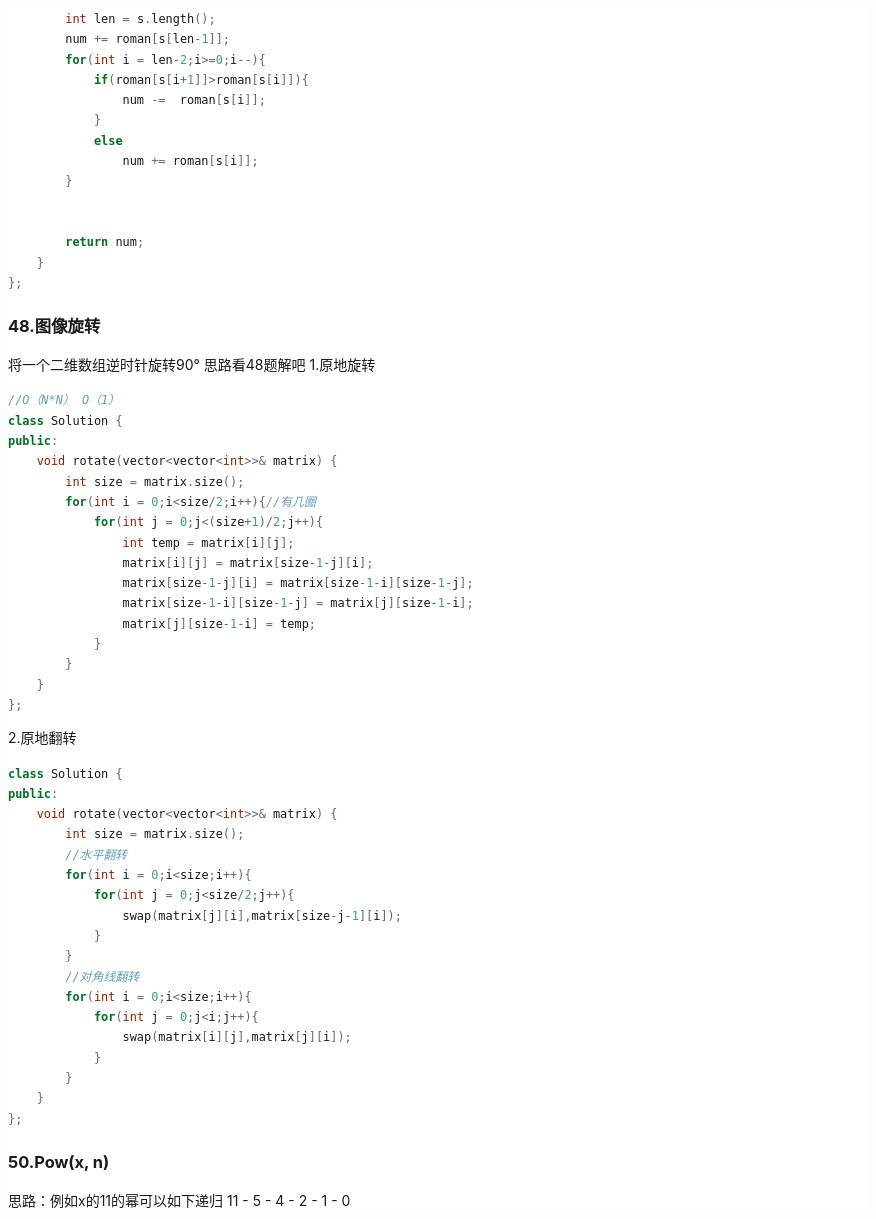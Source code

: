 ```cpp
        int len = s.length();
        num += roman[s[len-1]];
        for(int i = len-2;i>=0;i--){
            if(roman[s[i+1]]>roman[s[i]]){
                num -=  roman[s[i]];
            }
            else
                num += roman[s[i]];
        }


        return num;
    }
};
```


### 48.图像旋转
将一个二维数组逆时针旋转90°
思路看48题解吧
1.原地旋转
```cpp
//O（N*N） O（1）
class Solution {
public:
    void rotate(vector<vector<int>>& matrix) {
        int size = matrix.size();
        for(int i = 0;i<size/2;i++){//有几圈
            for(int j = 0;j<(size+1)/2;j++){
                int temp = matrix[i][j];
                matrix[i][j] = matrix[size-1-j][i];
                matrix[size-1-j][i] = matrix[size-1-i][size-1-j];
                matrix[size-1-i][size-1-j] = matrix[j][size-1-i];
                matrix[j][size-1-i] = temp;
            }
        }
    }
};
```
2.原地翻转
```cpp
class Solution {
public:
    void rotate(vector<vector<int>>& matrix) {
        int size = matrix.size();
        //水平翻转
        for(int i = 0;i<size;i++){
            for(int j = 0;j<size/2;j++){
                swap(matrix[j][i],matrix[size-j-1][i]);
            }
        }
        //对角线翻转
        for(int i = 0;i<size;i++){
            for(int j = 0;j<i;j++){
                swap(matrix[i][j],matrix[j][i]);
            }
        }
    }
};
```
### 50.Pow(x, n)
思路：例如x的11的幂可以如下递归 11 - 5 - 4 - 2 - 1 - 0 
